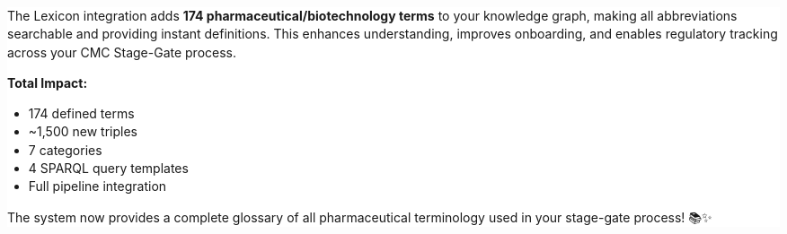 The Lexicon integration adds **174 pharmaceutical/biotechnology terms** to your knowledge graph, making all abbreviations searchable and providing instant definitions. This enhances understanding, improves onboarding, and enables regulatory tracking across your CMC Stage-Gate process.

**Total Impact:**
- 174 defined terms
- ~1,500 new triples
- 7 categories
- 4 SPARQL query templates
- Full pipeline integration

The system now provides a complete glossary of all pharmaceutical terminology used in your stage-gate process! 📚✨
